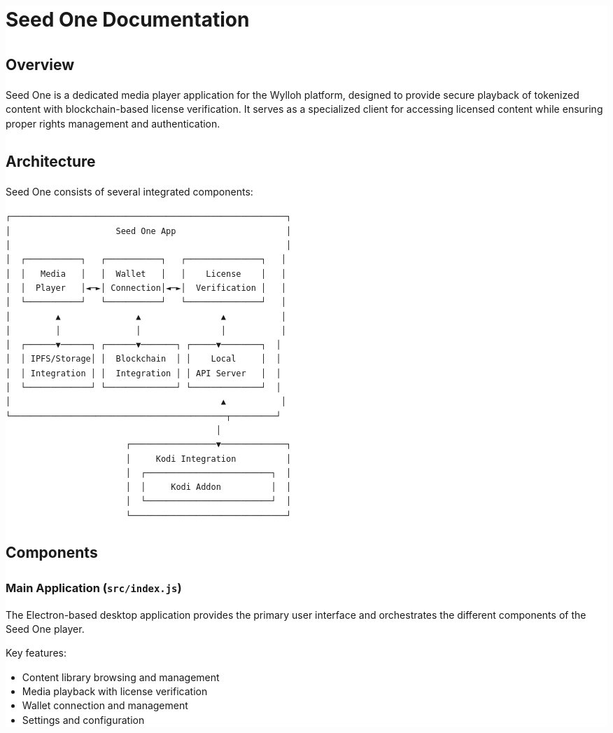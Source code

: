 # Seed One Documentation

## Overview

Seed One is a dedicated media player application for the Wylloh platform, designed to provide secure playback of tokenized content with blockchain-based license verification. It serves as a specialized client for accessing licensed content while ensuring proper rights management and authentication.

## Architecture

Seed One consists of several integrated components:

```
┌───────────────────────────────────────────────────────┐
│                     Seed One App                      │
│                                                       │
│  ┌───────────┐   ┌───────────┐   ┌───────────────┐   │
│  │   Media   │   │  Wallet   │   │    License    │   │
│  │  Player   │◄─►│ Connection│◄─►│  Verification │   │
│  └───────────┘   └───────────┘   └───────────────┘   │
│         ▲               ▲                ▲           │
│         │               │                │           │
│  ┌──────▼──────┐ ┌──────▼───────┐ ┌─────▼────────┐  │
│  │ IPFS/Storage│ │  Blockchain  │ │    Local     │  │
│  │ Integration │ │  Integration │ │ API Server   │  │
│  └─────────────┘ └──────────────┘ └──────────────┘  │
│                                          ▲           │
└───────────────────────────────────────────┬─────────┘
                                          │
                        ┌─────────────────▼─────────────┐
                        │     Kodi Integration          │
                        │  ┌─────────────────────────┐  │
                        │  │     Kodi Addon          │  │
                        │  └─────────────────────────┘  │
                        └───────────────────────────────┘
```

## Components

### Main Application (`src/index.js`)

The Electron-based desktop application provides the primary user interface and orchestrates the different components of the Seed One player.

Key features:
- Content library browsing and management
- Media playback with license verification
- Wallet connection and management
- Settings and configuration
